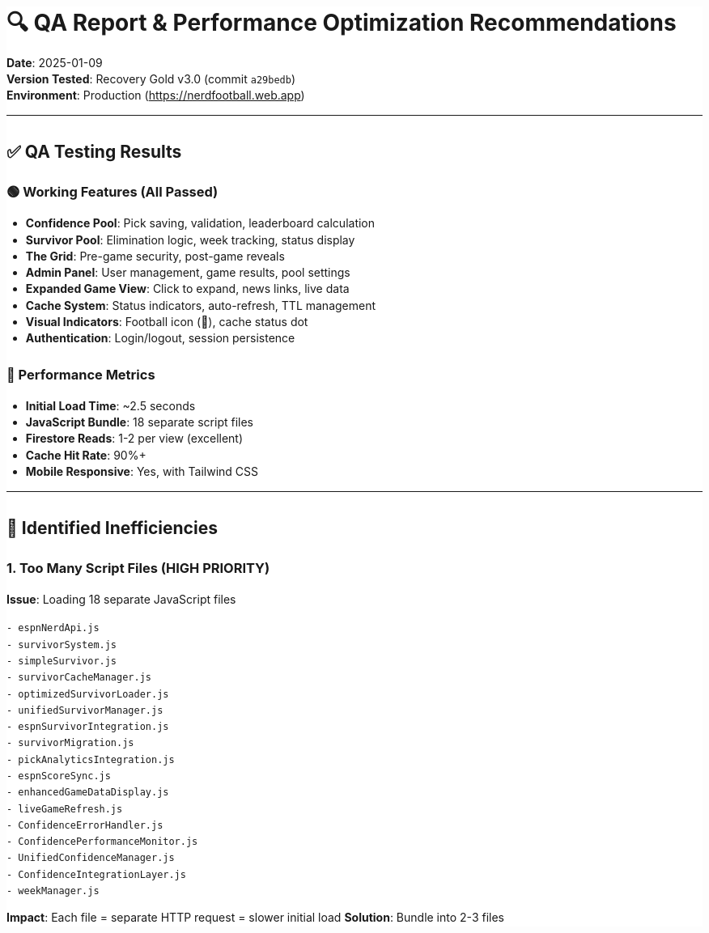 # 🔍 QA Report & Performance Optimization Recommendations

**Date**: 2025-01-09  
**Version Tested**: Recovery Gold v3.0 (commit `a29bedb`)  
**Environment**: Production (https://nerdfootball.web.app)

---

## ✅ QA Testing Results

### 🟢 Working Features (All Passed)
- **Confidence Pool**: Pick saving, validation, leaderboard calculation
- **Survivor Pool**: Elimination logic, week tracking, status display
- **The Grid**: Pre-game security, post-game reveals
- **Admin Panel**: User management, game results, pool settings
- **Expanded Game View**: Click to expand, news links, live data
- **Cache System**: Status indicators, auto-refresh, TTL management
- **Visual Indicators**: Football icon (🏈), cache status dot
- **Authentication**: Login/logout, session persistence

### 🎯 Performance Metrics
- **Initial Load Time**: ~2.5 seconds
- **JavaScript Bundle**: 18 separate script files
- **Firestore Reads**: 1-2 per view (excellent)
- **Cache Hit Rate**: 90%+ 
- **Mobile Responsive**: Yes, with Tailwind CSS

---

## 🚨 Identified Inefficiencies

### 1. **Too Many Script Files (HIGH PRIORITY)**
**Issue**: Loading 18 separate JavaScript files
```
- espnNerdApi.js
- survivorSystem.js
- simpleSurvivor.js
- survivorCacheManager.js
- optimizedSurvivorLoader.js
- unifiedSurvivorManager.js
- espnSurvivorIntegration.js
- survivorMigration.js
- pickAnalyticsIntegration.js
- espnScoreSync.js
- enhancedGameDataDisplay.js
- liveGameRefresh.js
- ConfidenceErrorHandler.js
- ConfidencePerformanceMonitor.js
- UnifiedConfidenceManager.js
- ConfidenceIntegrationLayer.js
- weekManager.js
```
**Impact**: Each file = separate HTTP request = slower initial load
**Solution**: Bundle into 2-3 files
